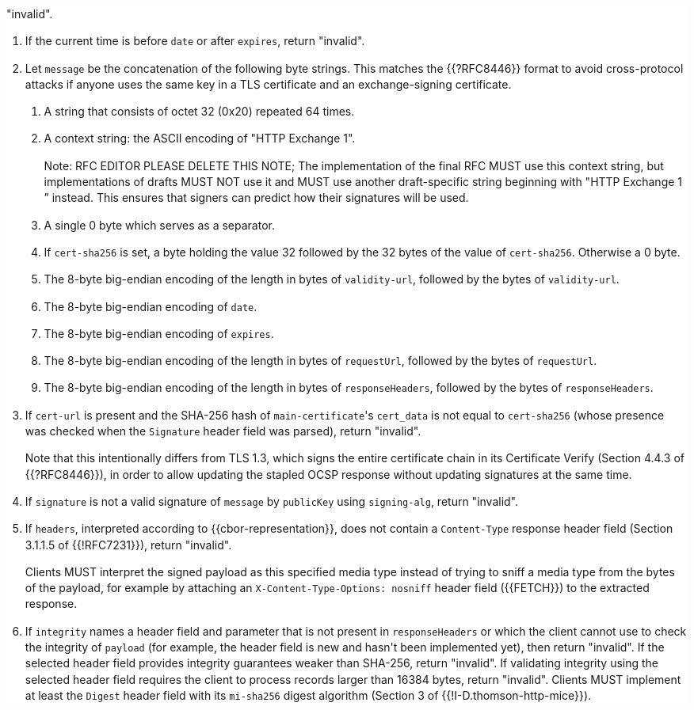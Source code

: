    "invalid".
1. If the current time is before `date` or after `expires`, return "invalid".
1. Let `message` be the concatenation of the following byte strings. This
   matches the {{?RFC8446}} format to avoid cross-protocol attacks if
   anyone uses the same key in a TLS certificate and an exchange-signing
   certificate.
   1. A string that consists of octet 32 (0x20) repeated 64 times.
   1. A context string: the ASCII encoding of "HTTP Exchange 1".

      Note: RFC EDITOR PLEASE DELETE THIS NOTE; The implementation of the final
      RFC MUST use this context string, but implementations of drafts MUST NOT
      use it and MUST use another draft-specific string beginning with "HTTP
      Exchange 1 ” instead. This ensures that signers can predict how their
      signatures will be used.
   1. A single 0 byte which serves as a separator.
   1. If `cert-sha256` is set, a byte holding the value 32 followed by the 32
      bytes of the value of `cert-sha256`. Otherwise a 0 byte.
   1. The 8-byte big-endian encoding of the length in bytes of `validity-url`,
      followed by the bytes of `validity-url`.
   1. The 8-byte big-endian encoding of `date`.
   1. The 8-byte big-endian encoding of `expires`.
   1. The 8-byte big-endian encoding of the length in bytes of `requestUrl`,
      followed by the bytes of `requestUrl`.
   1. The 8-byte big-endian encoding of the length in bytes of `responseHeaders`,
      followed by the bytes of `responseHeaders`.
1. If `cert-url` is present and the SHA-256 hash of `main-certificate`'s
   `cert_data` is not equal to `cert-sha256` (whose presence was checked when the
   `Signature` header field was parsed), return "invalid".

   Note that this intentionally differs from TLS 1.3, which signs the entire
   certificate chain in its Certificate Verify (Section 4.4.3 of
   {{?RFC8446}}), in order to allow updating the stapled OCSP
   response without updating signatures at the same time.
1. If `signature` is not a valid signature of `message` by `publicKey` using
   `signing-alg`, return "invalid".
1. If `headers`, interpreted according to {{cbor-representation}}, does not
   contain a `Content-Type` response header field (Section 3.1.1.5 of
   {{!RFC7231}}), return "invalid".

   Clients MUST interpret the signed payload as this specified media type
   instead of trying to sniff a media type from the bytes of the payload, for
   example by attaching an `X-Content-Type-Options: nosniff` header field
   ({{FETCH}}) to the extracted response.
1. If `integrity` names a header field and parameter that is not present in
   `responseHeaders` or which the client cannot use to check the
   integrity of `payload` (for example, the header field is new and hasn't been
   implemented yet), then return "invalid". If the selected header field
   provides integrity guarantees weaker than SHA-256, return "invalid". If
   validating integrity using the selected header field requires the client to
   process records larger than 16384 bytes, return "invalid". Clients MUST
   implement at least the `Digest` header field with its `mi-sha256` digest
   algorithm (Section 3 of {{!I-D.thomson-http-mice}}).
